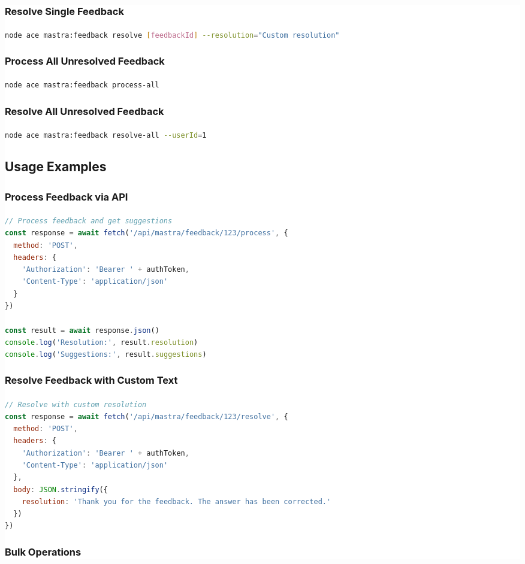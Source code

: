 ### Resolve Single Feedback
```bash
node ace mastra:feedback resolve [feedbackId] --resolution="Custom resolution"
```

### Process All Unresolved Feedback
```bash
node ace mastra:feedback process-all
```

### Resolve All Unresolved Feedback
```bash
node ace mastra:feedback resolve-all --userId=1
```

## Usage Examples

### Process Feedback via API

```javascript
// Process feedback and get suggestions
const response = await fetch('/api/mastra/feedback/123/process', {
  method: 'POST',
  headers: {
    'Authorization': 'Bearer ' + authToken,
    'Content-Type': 'application/json'
  }
})

const result = await response.json()
console.log('Resolution:', result.resolution)
console.log('Suggestions:', result.suggestions)
```

### Resolve Feedback with Custom Text

```javascript
// Resolve with custom resolution
const response = await fetch('/api/mastra/feedback/123/resolve', {
  method: 'POST',
  headers: {
    'Authorization': 'Bearer ' + authToken,
    'Content-Type': 'application/json'
  },
  body: JSON.stringify({
    resolution: 'Thank you for the feedback. The answer has been corrected.'
  })
})
```

### Bulk Operations
